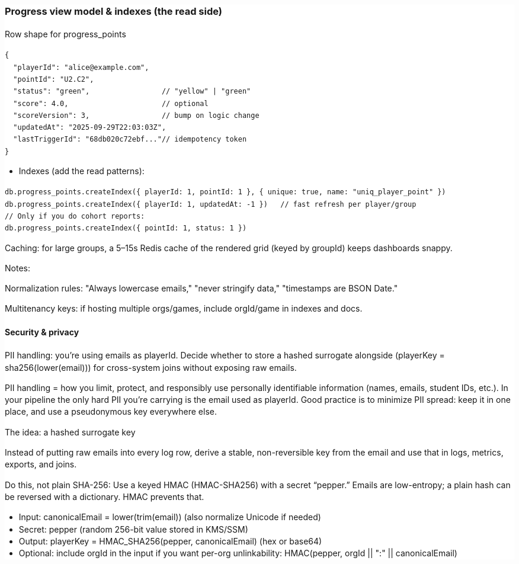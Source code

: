 ### Progress view model & indexes (the read side)

Row shape for progress_points

```
{
  "playerId": "alice@example.com",
  "pointId": "U2.C2",
  "status": "green",                 // "yellow" | "green"
  "score": 4.0,                      // optional
  "scoreVersion": 3,                 // bump on logic change
  "updatedAt": "2025-09-29T22:03:03Z",
  "lastTriggerId": "68db020c72ebf..."// idempotency token
}
```

- Indexes (add the read patterns):

```
db.progress_points.createIndex({ playerId: 1, pointId: 1 }, { unique: true, name: "uniq_player_point" })
db.progress_points.createIndex({ playerId: 1, updatedAt: -1 })   // fast refresh per player/group
// Only if you do cohort reports:
db.progress_points.createIndex({ pointId: 1, status: 1 })
```

Caching: for large groups, a 5–15s Redis cache of the rendered grid (keyed by groupId) keeps dashboards snappy.

Notes:

Normalization rules: "Always lowercase emails," "never stringify data," "timestamps are BSON Date."

Multitenancy keys: if hosting multiple orgs/games, include orgId/game in indexes and docs.


#### Security & privacy

PII handling: you’re using emails as playerId. Decide whether to store a hashed surrogate alongside (playerKey = sha256(lower(email))) for cross-system joins without exposing raw emails.

PII handling = how you limit, protect, and responsibly use personally identifiable information (names, emails, student IDs, etc.). In your pipeline the only hard PII you’re carrying is the email used as playerId. Good practice is to minimize PII spread: keep it in one place, and use a pseudonymous key everywhere else.

The idea: a hashed surrogate key

Instead of putting raw emails into every log row, derive a stable, non-reversible key from the email and use that in logs, metrics, exports, and joins.

Do this, not plain SHA-256:
Use a keyed HMAC (HMAC-SHA256) with a secret “pepper.” Emails are low-entropy; a plain hash can be reversed with a dictionary. HMAC prevents that.
- Input: canonicalEmail = lower(trim(email)) (also normalize Unicode if needed)
- Secret: pepper (random 256-bit value stored in KMS/SSM)
- Output: playerKey = HMAC_SHA256(pepper, canonicalEmail) (hex or base64)
- Optional: include orgId in the input if you want per-org unlinkability: HMAC(pepper, orgId || ":" || canonicalEmail)
